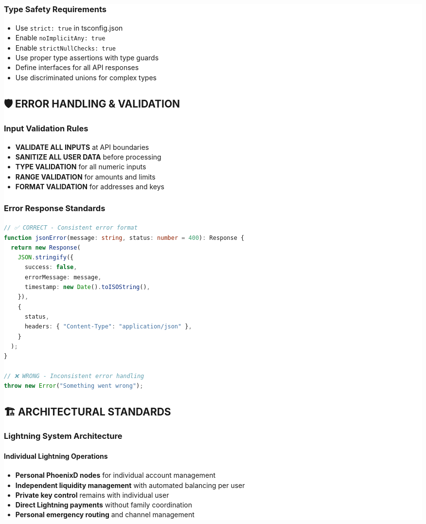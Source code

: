 
### Type Safety Requirements

- Use `strict: true` in tsconfig.json
- Enable `noImplicitAny: true`
- Enable `strictNullChecks: true`
- Use proper type assertions with type guards
- Define interfaces for all API responses
- Use discriminated unions for complex types

## 🛡️ ERROR HANDLING & VALIDATION

### Input Validation Rules

- **VALIDATE ALL INPUTS** at API boundaries
- **SANITIZE ALL USER DATA** before processing
- **TYPE VALIDATION** for all numeric inputs
- **RANGE VALIDATION** for amounts and limits
- **FORMAT VALIDATION** for addresses and keys

### Error Response Standards

```typescript
// ✅ CORRECT - Consistent error format
function jsonError(message: string, status: number = 400): Response {
  return new Response(
    JSON.stringify({
      success: false,
      errorMessage: message,
      timestamp: new Date().toISOString(),
    }),
    {
      status,
      headers: { "Content-Type": "application/json" },
    }
  );
}

// ❌ WRONG - Inconsistent error handling
throw new Error("Something went wrong");
```

## 🏗️ ARCHITECTURAL STANDARDS

### Lightning System Architecture

#### Individual Lightning Operations

- **Personal PhoenixD nodes** for individual account management
- **Independent liquidity management** with automated balancing per user
- **Private key control** remains with individual user
- **Direct Lightning payments** without family coordination
- **Personal emergency routing** and channel management
